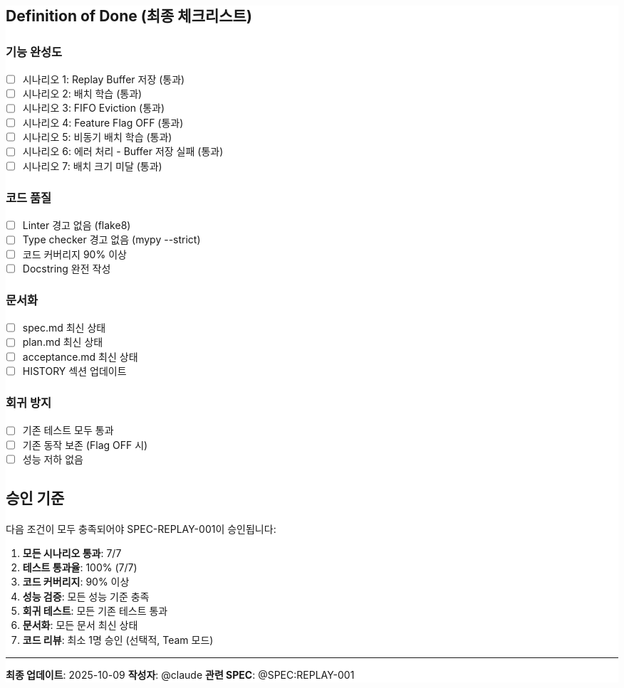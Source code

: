 ## Definition of Done (최종 체크리스트)

### 기능 완성도

- [ ] 시나리오 1: Replay Buffer 저장 (통과)
- [ ] 시나리오 2: 배치 학습 (통과)
- [ ] 시나리오 3: FIFO Eviction (통과)
- [ ] 시나리오 4: Feature Flag OFF (통과)
- [ ] 시나리오 5: 비동기 배치 학습 (통과)
- [ ] 시나리오 6: 에러 처리 - Buffer 저장 실패 (통과)
- [ ] 시나리오 7: 배치 크기 미달 (통과)

### 코드 품질

- [ ] Linter 경고 없음 (flake8)
- [ ] Type checker 경고 없음 (mypy --strict)
- [ ] 코드 커버리지 90% 이상
- [ ] Docstring 완전 작성

### 문서화

- [ ] spec.md 최신 상태
- [ ] plan.md 최신 상태
- [ ] acceptance.md 최신 상태
- [ ] HISTORY 섹션 업데이트

### 회귀 방지

- [ ] 기존 테스트 모두 통과
- [ ] 기존 동작 보존 (Flag OFF 시)
- [ ] 성능 저하 없음

## 승인 기준

다음 조건이 모두 충족되어야 SPEC-REPLAY-001이 승인됩니다:

1. **모든 시나리오 통과**: 7/7
2. **테스트 통과율**: 100% (7/7)
3. **코드 커버리지**: 90% 이상
4. **성능 검증**: 모든 성능 기준 충족
5. **회귀 테스트**: 모든 기존 테스트 통과
6. **문서화**: 모든 문서 최신 상태
7. **코드 리뷰**: 최소 1명 승인 (선택적, Team 모드)

---

**최종 업데이트**: 2025-10-09
**작성자**: @claude
**관련 SPEC**: @SPEC:REPLAY-001

